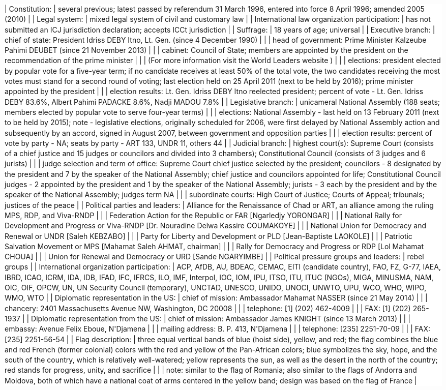 | Constitution: | several previous; latest passed by referendum 31 March 1996, entered into force 8 April 1996; amended 2005 (2010) |
| Legal system: | mixed legal system of civil and customary law |
| International law organization participation: | has not submitted an ICJ jurisdiction declaration; accepts ICCt jurisdiction |
| Suffrage: | 18 years of age; universal |
| Executive branch: | chief of state: President Idriss DEBY Itno, Lt. Gen. (since 4 December 1990) |
| | head of government: Prime Minister Kalzeube Pahimi DEUBET (since 21 November 2013) |
| | cabinet: Council of State; members are appointed by the president on the recommendation of the prime minister |
| | (For more information visit the World Leaders website&nbsp;) |
| | elections: president elected by popular vote for a five-year term; if no candidate receives at least 50% of the total vote, the two candidates receiving the most votes must stand for a second round of voting; last election held on 25 April 2011 (next to be held by 2016); prime minister appointed by the president |
| | election results: Lt. Gen. Idriss DEBY Itno reelected president; percent of vote - Lt. Gen. Idriss DEBY 83.6%, Albert Pahimi PADACKE 8.6%, Nadji MADOU 7.8% |
| Legislative branch: | unicameral National Assembly (188 seats; members elected by popular vote to serve four-year terms) |
| | elections: National Assembly - last held on 13 February 2011 (next to be held by 2015); note - legislative elections, originally scheduled for 2006, were first delayed by National Assembly action and subsequently by an accord, signed in August 2007, between government and opposition parties |
| | election results: percent of vote by party - NA; seats by party - ART 133, UNDR 11, others 44 |
| Judicial branch: | highest court(s): Supreme Court (consists of a chief justice and 15 judges or councilors and divided into 3 chambers); Constitutional Council (consists of 3 judges and 6 jurists) |
| | judge selection and term of office: Supreme Court chief justice selected by the president; councilors - 8 designated by the president and 7 by the speaker of the National Assembly; chief justice and councilors appointed for life; Constitutional Council judges - 2 appointed by the president and 1 by the speaker of the National Assembly; jurists - 3 each by the president and by the speaker of the National Assembly; judges term NA |
| | subordinate courts: High Court of Justice; Courts of Appeal; tribunals; justices of the peace |
| Political parties and leaders: | Alliance for the Renaissance of Chad or ART, an alliance among the ruling MPS, RDP, and Viva-RNDP |
| | Federation Action for the Republic or FAR [Ngarledjy YORONGAR] |
| | National Rally for Development and Progress or Viva-RNDP [Dr. Nouradine Delwa Kassire COUMAKOYE] |
| | National Union for Democracy and Renewal or UNDR [Saleh KEBZABO] |
| | Party for Liberty and Development or PLD [Jean-Baptiste LAOKOLE] |
| | Patriotic Salvation Movement or MPS [Mahamat Saleh AHMAT, chairman] |
| | Rally for Democracy and Progress or RDP [Lol Mahamat CHOUA] |
| | Union for Renewal and Democracy or URD [Sande NGARYIMBE] |
| Political pressure groups and leaders: | rebel groups |
| International organization participation: | ACP, AfDB, AU, BDEAC, CEMAC, EITI (candidate country), FAO, FZ, G-77, IAEA, IBRD, ICAO, ICRM, IDA, IDB, IFAD, IFC, IFRCS, ILO, IMF, Interpol, IOC, IOM, IPU, ITSO, ITU, ITUC (NGOs), MIGA, MINUSMA, NAM, OIC, OIF, OPCW, UN, UN Security Council (temporary), UNCTAD, UNESCO, UNIDO, UNOCI, UNWTO, UPU, WCO, WHO, WIPO, WMO, WTO |
| Diplomatic representation in the US: | chief of mission: Ambassador Mahamat NASSER (since 21 May 2014) |
| | chancery: 2401 Massachusetts Avenue NW, Washington, DC 20008 |
| | telephone: [1] (202) 462-4009 |
| | FAX: [1] (202) 265-1937 |
| Diplomatic representation from the US: | chief of mission: Ambassador James KNIGHT (since 13 March 2013) |
| | embassy: Avenue Felix Eboue, N'Djamena |
| | mailing address: B. P. 413, N'Djamena |
| | telephone: [235] 2251-70-09 |
| | FAX: [235] 2251-56-54 |
| Flag description: | three equal vertical bands of blue (hoist side), yellow, and red; the flag combines the blue and red French (former colonial) colors with the red and yellow of the Pan-African colors; blue symbolizes the sky, hope, and the south of the country, which is relatively well-watered; yellow represents the sun, as well as the desert in the north of the country; red stands for progress, unity, and sacrifice |
| | note: similar to the flag of Romania; also similar to the flags of Andorra and Moldova, both of which have a national coat of arms centered in the yellow band; design was based on the flag of France |